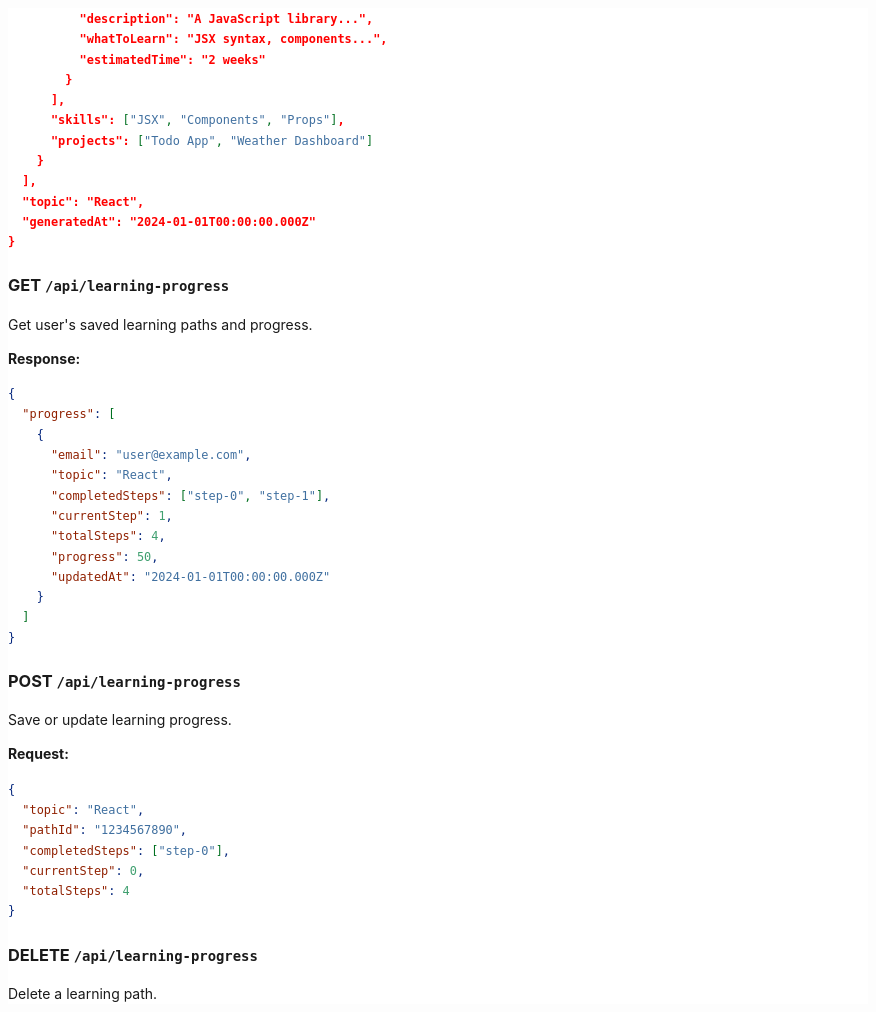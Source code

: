 ```json
          "description": "A JavaScript library...",
          "whatToLearn": "JSX syntax, components...",
          "estimatedTime": "2 weeks"
        }
      ],
      "skills": ["JSX", "Components", "Props"],
      "projects": ["Todo App", "Weather Dashboard"]
    }
  ],
  "topic": "React",
  "generatedAt": "2024-01-01T00:00:00.000Z"
}
```

### GET `/api/learning-progress`

Get user's saved learning paths and progress.

**Response:**
```json
{
  "progress": [
    {
      "email": "user@example.com",
      "topic": "React",
      "completedSteps": ["step-0", "step-1"],
      "currentStep": 1,
      "totalSteps": 4,
      "progress": 50,
      "updatedAt": "2024-01-01T00:00:00.000Z"
    }
  ]
}
```

### POST `/api/learning-progress`

Save or update learning progress.

**Request:**
```json
{
  "topic": "React",
  "pathId": "1234567890",
  "completedSteps": ["step-0"],
  "currentStep": 0,
  "totalSteps": 4
}
```

### DELETE `/api/learning-progress`

Delete a learning path.
